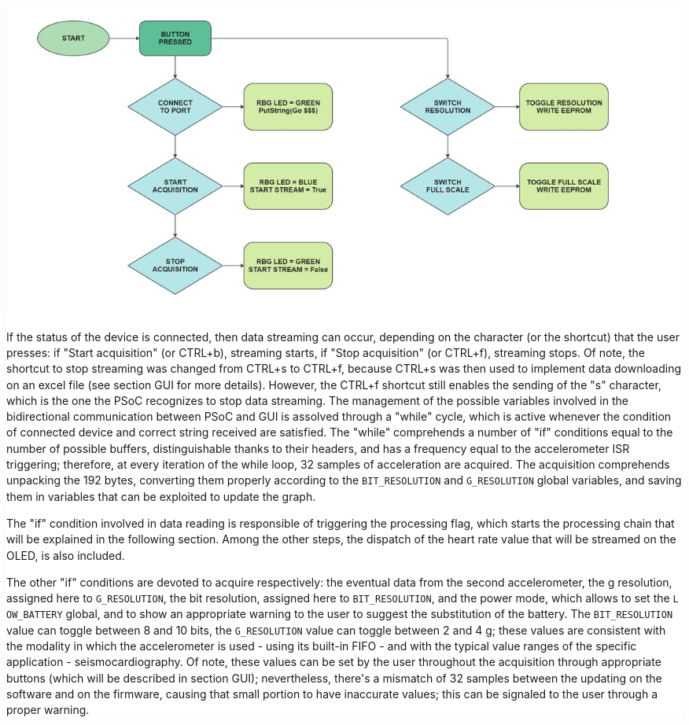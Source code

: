 <img src="images/switch_case_communication.jpg" alt="SwitchCase" style="width: 800px;"/>

</div>
  
<br>

If the status of the device is connected, then data streaming can occur, depending on the character (or the shortcut) that the user presses: if "Start acquisition" (or CTRL+b), streaming starts, if "Stop acquisition" (or CTRL+f), streaming stops. Of note, the shortcut to stop streaming was changed from CTRL+s to CTRL+f, because CTRL+s was then used to implement data downloading on an excel file (see section GUI for more details). However, the CTRL+f shortcut still enables the sending of the "s" character, which is the one the PSoC recognizes to stop data streaming. 
The management of the possible variables involved in the bidirectional communication between PSoC and GUI is assolved through a "while" cycle, which is active whenever the condition of connected device and correct string received are satisfied. The "while" comprehends a number of "if" conditions equal to the number of possible buffers, distinguishable thanks to their headers, and has a frequency equal to the accelerometer ISR triggering; therefore, at every iteration of the while loop, 32 samples of acceleration are acquired. The acquisition comprehends unpacking the 192 bytes, converting them properly according to the `BIT_RESOLUTION` and `G_RESOLUTION` global variables, and saving them in variables that can be exploited to update the graph. 

The "if" condition involved in data reading is responsible of triggering the processing flag, which starts the processing chain that will be explained in the following section. Among the other steps, the dispatch of the heart rate value that will be streamed on the OLED, is also included.  

The other "if" conditions are devoted to acquire respectively: the eventual data from the second accelerometer, the g resolution, assigned here to `G_RESOLUTION`, the bit resolution, assigned here to `BIT_RESOLUTION`, and the power mode, which allows to set the `LOW_BATTERY` global, and to show an appropriate warning to the user to suggest the substitution of the battery. The `BIT_RESOLUTION` value can toggle between 8 and 10 bits, the `G_RESOLUTION` value can toggle between 2 and 4 g; these values are consistent with the modality in which the accelerometer is used - using its built-in FIFO - and with the typical value ranges of the specific application - seismocardiography. Of note, these values can be set by the user throughout the acquisition through appropriate buttons (which will be described in section GUI); nevertheless, there's a mismatch of 32 samples between the updating on the software and on the firmware, causing that small portion to have inaccurate values; this can be signaled to the user through a proper warning. 
